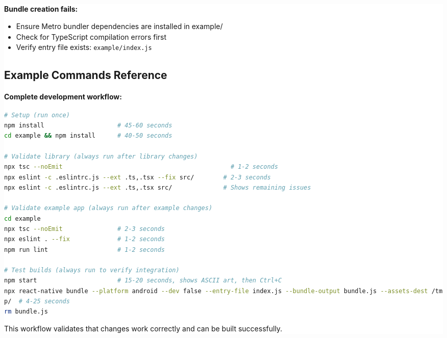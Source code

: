 **Bundle creation fails:**
- Ensure Metro bundler dependencies are installed in example/
- Check for TypeScript compilation errors first
- Verify entry file exists: `example/index.js`

## Example Commands Reference

**Complete development workflow:**
```bash
# Setup (run once)
npm install                    # 45-60 seconds
cd example && npm install      # 40-50 seconds

# Validate library (always run after library changes)
npx tsc --noEmit                                              # 1-2 seconds  
npx eslint -c .eslintrc.js --ext .ts,.tsx --fix src/        # 2-3 seconds
npx eslint -c .eslintrc.js --ext .ts,.tsx src/              # Shows remaining issues

# Validate example app (always run after example changes)
cd example
npx tsc --noEmit               # 2-3 seconds
npx eslint . --fix             # 1-2 seconds  
npm run lint                   # 1-2 seconds

# Test builds (always run to verify integration)
npm start                      # 15-20 seconds, shows ASCII art, then Ctrl+C
npx react-native bundle --platform android --dev false --entry-file index.js --bundle-output bundle.js --assets-dest /tmp/  # 4-25 seconds
rm bundle.js
```

This workflow validates that changes work correctly and can be built successfully.